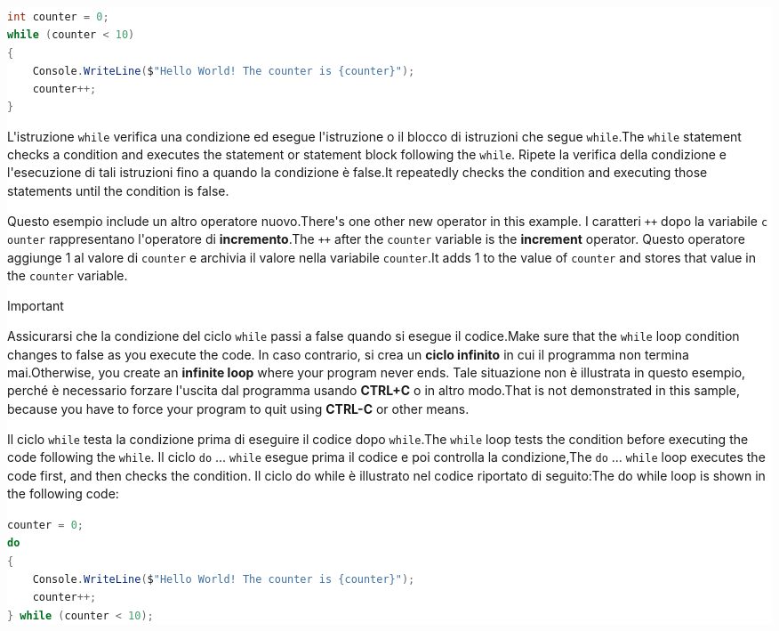 ```csharp
int counter = 0;
while (counter < 10)
{
    Console.WriteLine($"Hello World! The counter is {counter}");
    counter++;
}
```

<span data-ttu-id="c7cf0-170">L'istruzione `while` verifica una condizione ed esegue l'istruzione o il blocco di istruzioni che segue `while`.</span><span class="sxs-lookup"><span data-stu-id="c7cf0-170">The `while` statement checks a condition and executes the statement or statement block following the `while`.</span></span> <span data-ttu-id="c7cf0-171">Ripete la verifica della condizione e l'esecuzione di tali istruzioni fino a quando la condizione è false.</span><span class="sxs-lookup"><span data-stu-id="c7cf0-171">It repeatedly checks the condition and executing those statements until the condition is false.</span></span>

<span data-ttu-id="c7cf0-172">Questo esempio include un altro operatore nuovo.</span><span class="sxs-lookup"><span data-stu-id="c7cf0-172">There's one other new operator in this example.</span></span> <span data-ttu-id="c7cf0-173">I caratteri `++` dopo la variabile `counter` rappresentano l'operatore di **incremento**.</span><span class="sxs-lookup"><span data-stu-id="c7cf0-173">The `++` after the `counter` variable is the **increment** operator.</span></span> <span data-ttu-id="c7cf0-174">Questo operatore aggiunge 1 al valore di `counter` e archivia il valore nella variabile `counter`.</span><span class="sxs-lookup"><span data-stu-id="c7cf0-174">It adds 1 to the value of `counter` and stores that value in the `counter` variable.</span></span>

> [!IMPORTANT]
> <span data-ttu-id="c7cf0-175">Assicurarsi che la condizione del ciclo `while` passi a false quando si esegue il codice.</span><span class="sxs-lookup"><span data-stu-id="c7cf0-175">Make sure that the `while` loop condition changes to false as you execute the code.</span></span> <span data-ttu-id="c7cf0-176">In caso contrario, si crea un **ciclo infinito** in cui il programma non termina mai.</span><span class="sxs-lookup"><span data-stu-id="c7cf0-176">Otherwise, you create an **infinite loop** where your program never ends.</span></span> <span data-ttu-id="c7cf0-177">Tale situazione non è illustrata in questo esempio, perché è necessario forzare l'uscita dal programma usando **CTRL+C** o in altro modo.</span><span class="sxs-lookup"><span data-stu-id="c7cf0-177">That is not demonstrated in this sample, because you have to force your program to quit using **CTRL-C** or other means.</span></span>

<span data-ttu-id="c7cf0-178">Il ciclo `while` testa la condizione prima di eseguire il codice dopo `while`.</span><span class="sxs-lookup"><span data-stu-id="c7cf0-178">The `while` loop tests the condition before executing the code following the `while`.</span></span> <span data-ttu-id="c7cf0-179">Il ciclo `do` ... `while` esegue prima il codice e poi controlla la condizione,</span><span class="sxs-lookup"><span data-stu-id="c7cf0-179">The `do` ... `while` loop executes the code first, and then checks the condition.</span></span> <span data-ttu-id="c7cf0-180">Il ciclo do while è illustrato nel codice riportato di seguito:</span><span class="sxs-lookup"><span data-stu-id="c7cf0-180">The do while loop is shown in the following code:</span></span>

```csharp
counter = 0;
do
{
    Console.WriteLine($"Hello World! The counter is {counter}");
    counter++;
} while (counter < 10);
```
